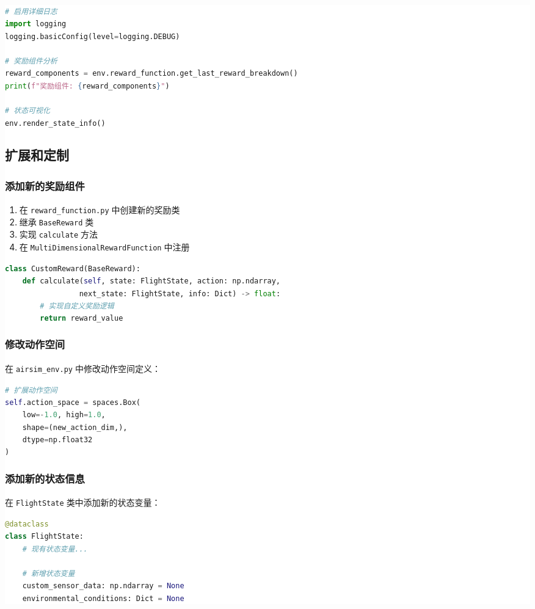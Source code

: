 ```python
# 启用详细日志
import logging
logging.basicConfig(level=logging.DEBUG)

# 奖励组件分析
reward_components = env.reward_function.get_last_reward_breakdown()
print(f"奖励组件: {reward_components}")

# 状态可视化
env.render_state_info()
```

## 扩展和定制

### 添加新的奖励组件

1. 在 `reward_function.py` 中创建新的奖励类
2. 继承 `BaseReward` 类
3. 实现 `calculate` 方法
4. 在 `MultiDimensionalRewardFunction` 中注册

```python
class CustomReward(BaseReward):
    def calculate(self, state: FlightState, action: np.ndarray, 
                 next_state: FlightState, info: Dict) -> float:
        # 实现自定义奖励逻辑
        return reward_value
```

### 修改动作空间

在 `airsim_env.py` 中修改动作空间定义：

```python
# 扩展动作空间
self.action_space = spaces.Box(
    low=-1.0, high=1.0, 
    shape=(new_action_dim,), 
    dtype=np.float32
)
```

### 添加新的状态信息

在 `FlightState` 类中添加新的状态变量：

```python
@dataclass
class FlightState:
    # 现有状态变量...
    
    # 新增状态变量
    custom_sensor_data: np.ndarray = None
    environmental_conditions: Dict = None
```
